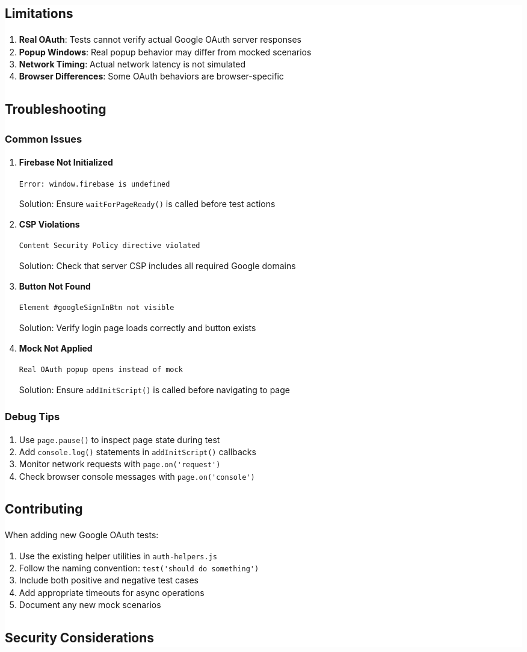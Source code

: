 ## Limitations

1. **Real OAuth**: Tests cannot verify actual Google OAuth server responses
2. **Popup Windows**: Real popup behavior may differ from mocked scenarios  
3. **Network Timing**: Actual network latency is not simulated
4. **Browser Differences**: Some OAuth behaviors are browser-specific

## Troubleshooting

### Common Issues

1. **Firebase Not Initialized**
   ```
   Error: window.firebase is undefined
   ```
   Solution: Ensure `waitForPageReady()` is called before test actions

2. **CSP Violations**
   ```
   Content Security Policy directive violated
   ```
   Solution: Check that server CSP includes all required Google domains

3. **Button Not Found**
   ```
   Element #googleSignInBtn not visible
   ```
   Solution: Verify login page loads correctly and button exists

4. **Mock Not Applied**
   ```
   Real OAuth popup opens instead of mock
   ```
   Solution: Ensure `addInitScript()` is called before navigating to page

### Debug Tips

1. Use `page.pause()` to inspect page state during test
2. Add `console.log()` statements in `addInitScript()` callbacks
3. Monitor network requests with `page.on('request')`
4. Check browser console messages with `page.on('console')`

## Contributing

When adding new Google OAuth tests:

1. Use the existing helper utilities in `auth-helpers.js`
2. Follow the naming convention: `test('should do something')`
3. Include both positive and negative test cases
4. Add appropriate timeouts for async operations
5. Document any new mock scenarios

## Security Considerations
